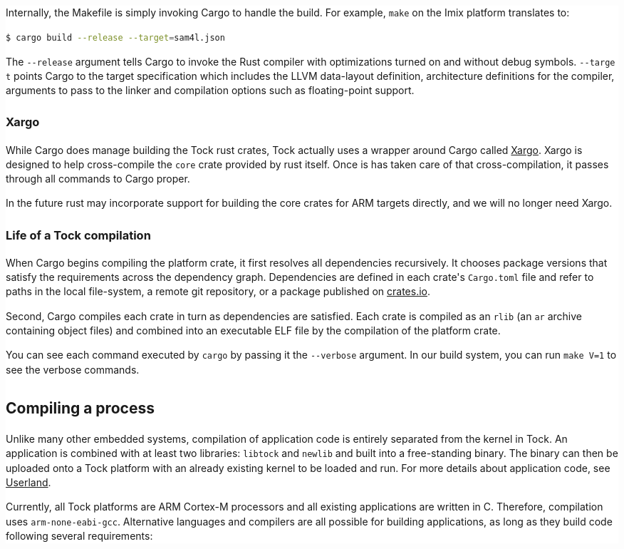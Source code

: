Internally, the Makefile is simply invoking Cargo to handle the build. For
example, `make` on the Imix platform translates to:

```bash
$ cargo build --release --target=sam4l.json
```

The `--release` argument tells Cargo to invoke the Rust compiler with
optimizations turned on and without debug symbols. `--target` points Cargo to
the target specification which includes the LLVM data-layout definition,
architecture definitions for the compiler, arguments to pass to the linker and
compilation options such as floating-point support.

### Xargo

While Cargo does manage building the Tock rust crates, Tock actually uses a
wrapper around Cargo called [Xargo](https://github.com/japaric/xargo). Xargo
is designed to help cross-compile the `core` crate provided by rust itself.
Once is has taken care of that cross-compilation, it passes through all commands
to Cargo proper.

In the future rust may incorporate support for building the core crates for ARM
targets directly, and we will no longer need Xargo.

### Life of a Tock compilation

When Cargo begins compiling the platform crate, it first resolves all
dependencies recursively. It chooses package versions that satisfy the
requirements across the dependency graph. Dependencies are defined in each
crate's `Cargo.toml` file and refer to paths in the local file-system, a
remote git repository, or a package published on [crates.io](http://crates.io).

Second, Cargo compiles each crate in turn as dependencies are satisfied. Each
crate is compiled as an `rlib` (an `ar` archive containing object files)
and combined into an executable ELF file by the compilation of the platform
crate.

You can see each command executed by `cargo` by passing it the `--verbose`
argument. In our build system, you can run `make V=1` to see the verbose
commands.


## Compiling a process

Unlike many other embedded systems, compilation of application code is entirely
separated from the kernel in Tock. An application is combined with at least two
libraries: `libtock` and `newlib` and built into a free-standing binary. The
binary can then be uploaded onto a Tock platform with an already existing
kernel to be loaded and run. For more details about application code, see
[Userland](./Userland.md).

Currently, all Tock platforms are ARM Cortex-M processors and all existing
applications are written in C. Therefore, compilation uses `arm-none-eabi-gcc`.
Alternative languages and compilers are all possible for building applications,
as long as they build code following several requirements:
